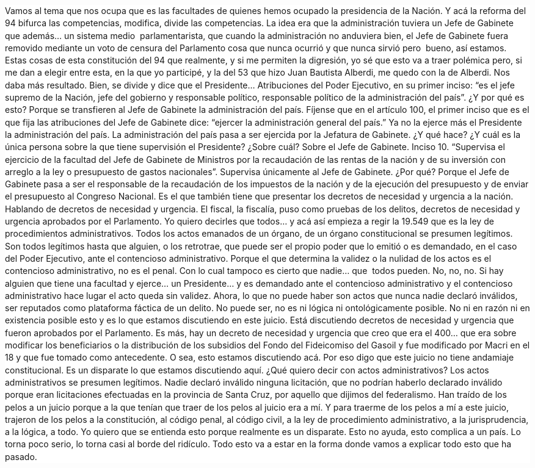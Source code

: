 Vamos al tema que nos ocupa que es las facultades de quienes hemos ocupado la presidencia de la Nación. Y acá la reforma del 94 bifurca las competencias, modifica, divide las competencias. La idea era que la administración tuviera un Jefe de Gabinete que además… un sistema medio  parlamentarista, que cuando la administración no anduviera bien, el Jefe de Gabinete fuera removido mediante un voto de censura del Parlamento cosa que nunca ocurrió y que nunca sirvió pero  bueno, así estamos. Estas cosas de esta constitución del 94 que realmente, y si me permiten la digresión, yo sé que esto va a traer polémica pero, si me dan a elegir entre esta, en la que yo participé, y la del 53 que hizo Juan Bautista Alberdi, me quedo con la de Alberdi. Nos daba más resultado.
Bien, se divide y dice que el Presidente… Atribuciones del Poder Ejecutivo, en su primer inciso: “es el jefe supremo de la Nación, jefe del gobierno y responsable político, responsable político de la administración del país”. ¿Y por qué es esto? Porque se transfieren al Jefe de Gabinete la administración del país. Fíjense que en el artículo 100, el primer inciso que es el que fija las atribuciones del Jefe de Gabinete dice: “ejercer la administración general del país.” Ya no la ejerce más el Presidente la administración del país. La administración del país pasa a ser ejercida por la Jefatura de Gabinete. ¿Y qué hace? ¿Y cuál es la única persona sobre la que tiene supervisión el Presidente? ¿Sobre cuál? Sobre el Jefe de Gabinete. Inciso 10. “Supervisa el ejercicio de la facultad del Jefe de Gabinete de Ministros por la recaudación de las rentas de la nación y de su inversión con arreglo a la ley o presupuesto de gastos nacionales”. Supervisa únicamente al Jefe de Gabinete. ¿Por qué? Porque el Jefe de Gabinete pasa a ser el responsable de la recaudación de los impuestos de la nación y de la ejecución del presupuesto y de enviar el presupuesto al Congreso Nacional. Es el que también tiene que presentar los decretos de necesidad y urgencia a la nación.
Hablando de decretos de necesidad y urgencia. El fiscal, la fiscalía, puso como pruebas de los delitos, decretos de necesidad y urgencia aprobados por el Parlamento. Yo quiero decirles que todos… y acá así empieza a regir la 19.549 que es la ley de procedimientos administrativos. Todos los actos emanados de un órgano, de un órgano constitucional se presumen legítimos. Son todos legítimos hasta que alguien, o los retrotrae, que puede ser el propio poder que lo emitió o es demandado, en el caso del Poder Ejecutivo, ante el contencioso administrativo. Porque el que determina la validez o la nulidad de los actos es el contencioso administrativo, no es el penal. Con lo cual tampoco es cierto que nadie… que  todos pueden. No, no, no. Si hay alguien que tiene una facultad y ejerce… un Presidente… y es demandado ante el contencioso administrativo y el contencioso administrativo hace lugar el acto queda sin validez. Ahora, lo que no puede haber son actos que nunca nadie declaró inválidos, ser reputados como plataforma fáctica de un delito. No puede ser, no es ni lógica ni ontológicamente posible. No ni en razón ni en existencia posible esto y es lo que estamos discutiendo en este juicio. Está discutiendo decretos de necesidad y urgencia que fueron aprobados por el Parlamento. Es más, hay un decreto de necesidad y urgencia que creo que era el 400… que era sobre modificar los beneficiarios o la distribución de los subsidios del Fondo del Fideicomiso del Gasoil y fue modificado por Macri en el 18 y que fue tomado como antecedente.
O sea, esto estamos discutiendo acá. Por eso digo que este juicio no tiene andamiaje constitucional. Es un disparate lo que estamos discutiendo aquí. ¿Qué quiero decir con actos administrativos? Los actos administrativos se presumen legítimos. Nadie declaró inválido ninguna licitación, que no podrían haberlo declarado inválido porque eran licitaciones efectuadas en la provincia de Santa Cruz, por aquello que dijimos del federalismo. Han traído de los pelos a un juicio porque a la que tenían que traer de los pelos al juicio era a mí. Y para traerme de los pelos a mí a este juicio, trajeron de los pelos a la constitución, al código penal, al código civil, a la ley de procedimiento administrativo, a la jurisprudencia, a la lógica, a todo. Yo quiero que se entienda esto porque realmente es un disparate. Esto no ayuda, esto complica a un país. Lo torna poco serio, lo torna casi al borde del ridículo. Todo esto va a estar en la forma donde vamos a explicar todo esto que ha pasado.